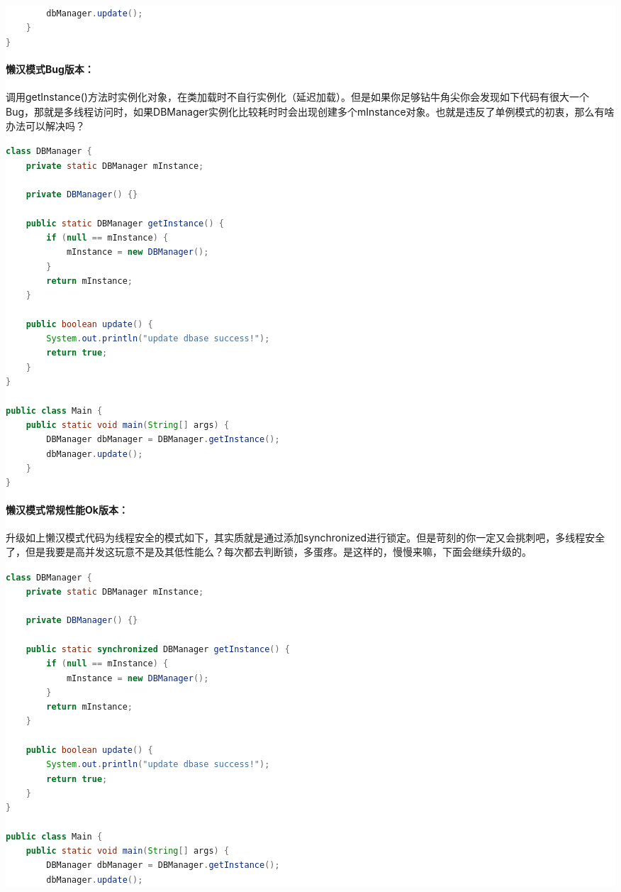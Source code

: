 ```Java
        dbManager.update();
    }
}
```

#### 懒汉模式Bug版本：

调用getInstance()方法时实例化对象，在类加载时不自行实例化（延迟加载）。但是如果你足够钻牛角尖你会发现如下代码有很大一个Bug，那就是多线程访问时，如果DBManager实例化比较耗时时会出现创建多个mInstance对象。也就是违反了单例模式的初衷，那么有啥办法可以解决吗？

```Java
class DBManager {
    private static DBManager mInstance;

    private DBManager() {}

    public static DBManager getInstance() {
        if (null == mInstance) {
            mInstance = new DBManager();
        }
        return mInstance;
    }

    public boolean update() {
        System.out.println("update dbase success!");
        return true;
    }
}

public class Main {
    public static void main(String[] args) {
        DBManager dbManager = DBManager.getInstance();
        dbManager.update();
    }
}
```

#### 懒汉模式常规性能Ok版本：

升级如上懒汉模式代码为线程安全的模式如下，其实质就是通过添加synchronized进行锁定。但是苛刻的你一定又会挑刺吧，多线程安全了，但是我要是高并发这玩意不是及其低性能么？每次都去判断锁，多蛋疼。是这样的，慢慢来嘛，下面会继续升级的。

```Java
class DBManager {
    private static DBManager mInstance;

    private DBManager() {}

    public static synchronized DBManager getInstance() {
        if (null == mInstance) {
            mInstance = new DBManager();
        }
        return mInstance;
    }

    public boolean update() {
        System.out.println("update dbase success!");
        return true;
    }
}

public class Main {
    public static void main(String[] args) {
        DBManager dbManager = DBManager.getInstance();
        dbManager.update();
```